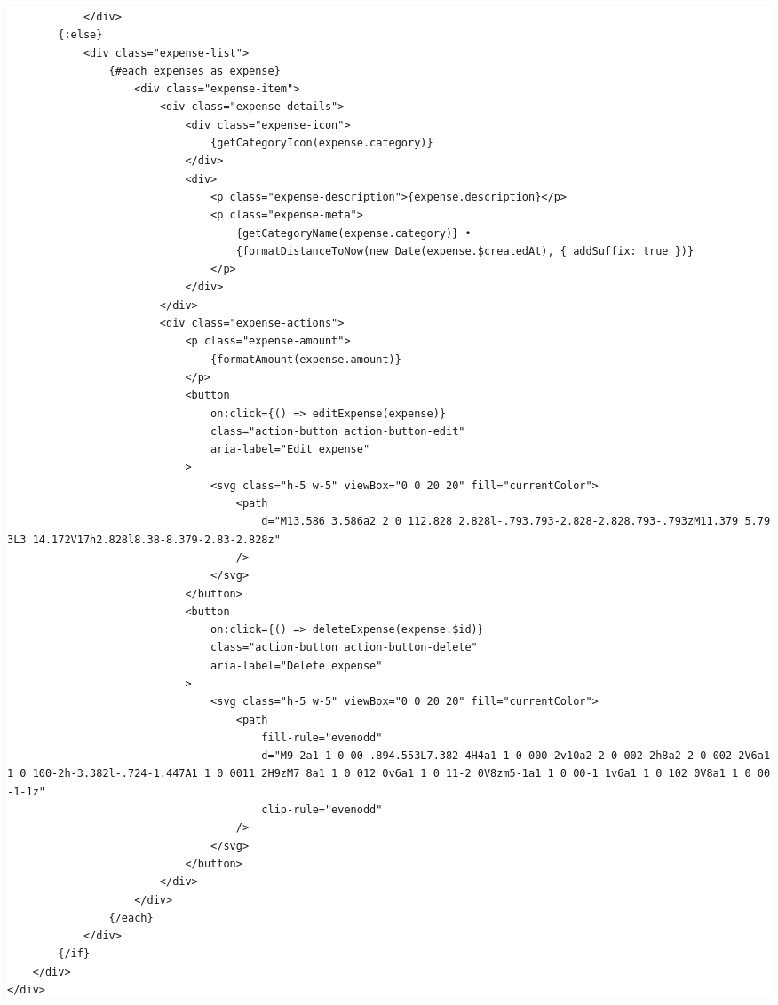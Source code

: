 ```svelte
			</div>
		{:else}
			<div class="expense-list">
				{#each expenses as expense}
					<div class="expense-item">
						<div class="expense-details">
							<div class="expense-icon">
								{getCategoryIcon(expense.category)}
							</div>
							<div>
								<p class="expense-description">{expense.description}</p>
								<p class="expense-meta">
									{getCategoryName(expense.category)} •
									{formatDistanceToNow(new Date(expense.$createdAt), { addSuffix: true })}
								</p>
							</div>
						</div>
						<div class="expense-actions">
							<p class="expense-amount">
								{formatAmount(expense.amount)}
							</p>
							<button
								on:click={() => editExpense(expense)}
								class="action-button action-button-edit"
								aria-label="Edit expense"
							>
								<svg class="h-5 w-5" viewBox="0 0 20 20" fill="currentColor">
									<path
										d="M13.586 3.586a2 2 0 112.828 2.828l-.793.793-2.828-2.828.793-.793zM11.379 5.793L3 14.172V17h2.828l8.38-8.379-2.83-2.828z"
									/>
								</svg>
							</button>
							<button
								on:click={() => deleteExpense(expense.$id)}
								class="action-button action-button-delete"
								aria-label="Delete expense"
							>
								<svg class="h-5 w-5" viewBox="0 0 20 20" fill="currentColor">
									<path
										fill-rule="evenodd"
										d="M9 2a1 1 0 00-.894.553L7.382 4H4a1 1 0 000 2v10a2 2 0 002 2h8a2 2 0 002-2V6a1 1 0 100-2h-3.382l-.724-1.447A1 1 0 0011 2H9zM7 8a1 1 0 012 0v6a1 1 0 11-2 0V8zm5-1a1 1 0 00-1 1v6a1 1 0 102 0V8a1 1 0 00-1-1z"
										clip-rule="evenodd"
									/>
								</svg>
							</button>
						</div>
					</div>
				{/each}
			</div>
		{/if}
	</div>
</div>
```
